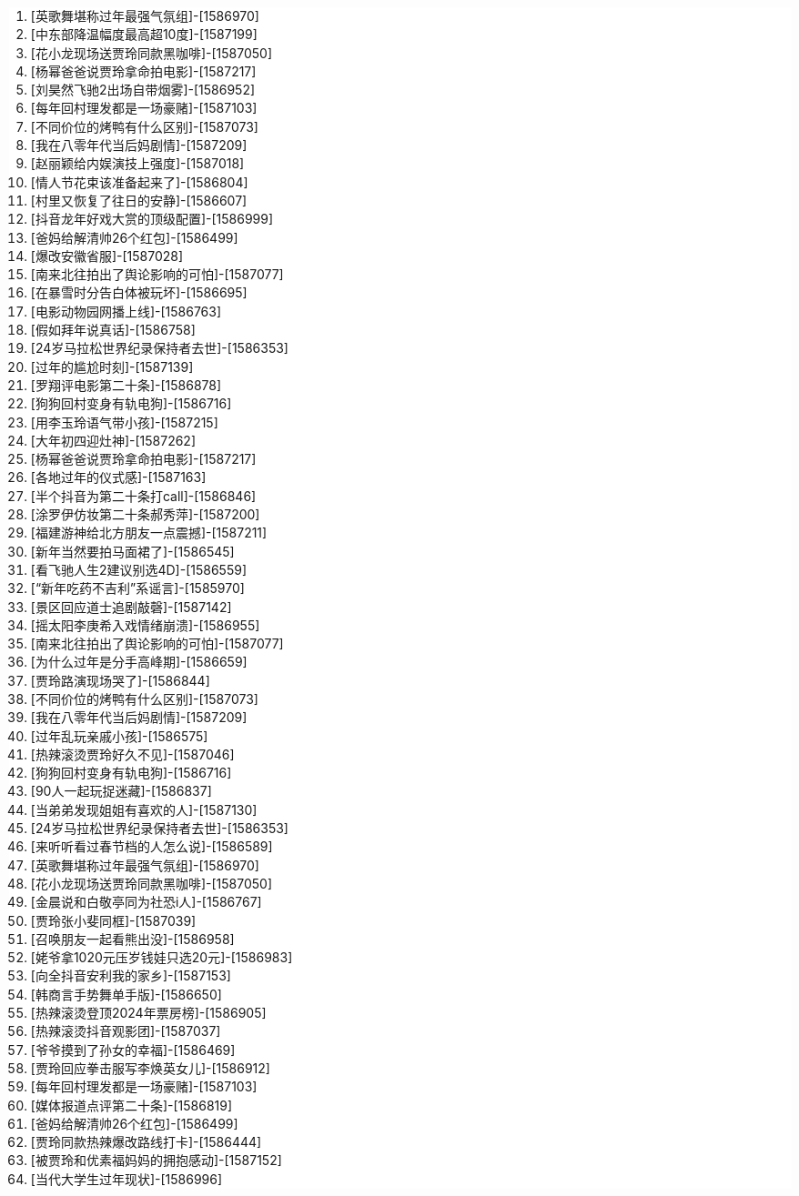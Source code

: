 1. [英歌舞堪称过年最强气氛组]-[1586970]
1. [中东部降温幅度最高超10­度]-[1587199]
1. [花小龙现场送贾玲同款黑咖啡]-[1587050]
1. [杨幂爸爸说贾玲拿命拍电影]-[1587217]
1. [刘昊然飞驰2出场自带烟雾]-[1586952]
1. [每年回村理发都是一场豪赌]-[1587103]
1. [不同价位的烤鸭有什么区别]-[1587073]
1. [我在八零年代当后妈剧情]-[1587209]
1. [赵丽颖给内娱演技上强度]-[1587018]
1. [情人节花束该准备起来了]-[1586804]
1. [村里又恢复了往日的安静]-[1586607]
1. [抖音龙年好戏大赏的顶级配置]-[1586999]
1. [爸妈给解清帅26个红包]-[1586499]
1. [爆改安徽省服]-[1587028]
1. [南来北往拍出了舆论影响的可怕]-[1587077]
1. [在暴雪时分告白体被玩坏]-[1586695]
1. [电影动物园网播上线]-[1586763]
1. [假如拜年说真话]-[1586758]
1. [24岁马拉松世界纪录保持者去世]-[1586353]
1. [过年的尴尬时刻]-[1587139]
1. [罗翔评电影第二十条]-[1586878]
1. [狗狗回村变身有轨电狗]-[1586716]
1. [用李玉玲语气带小孩]-[1587215]
1. [大年初四迎灶神]-[1587262]
1. [杨幂爸爸说贾玲拿命拍电影]-[1587217]
1. [各地过年的仪式感]-[1587163]
1. [半个抖音为第二十条打call]-[1586846]
1. [涂罗伊仿妆第二十条郝秀萍]-[1587200]
1. [福建游神给北方朋友一点震撼]-[1587211]
1. [新年当然要拍马面裙了]-[1586545]
1. [看飞驰人生2建议别选4D]-[1586559]
1. [“新年吃药不吉利”系谣言]-[1585970]
1. [景区回应道士追剧敲磬]-[1587142]
1. [摇太阳李庚希入戏情绪崩溃]-[1586955]
1. [南来北往拍出了舆论影响的可怕]-[1587077]
1. [为什么过年是分手高峰期]-[1586659]
1. [贾玲路演现场哭了]-[1586844]
1. [不同价位的烤鸭有什么区别]-[1587073]
1. [我在八零年代当后妈剧情]-[1587209]
1. [过年乱玩亲戚小孩]-[1586575]
1. [热辣滚烫贾玲好久不见]-[1587046]
1. [狗狗回村变身有轨电狗]-[1586716]
1. [90人一起玩捉迷藏]-[1586837]
1. [当弟弟发现姐姐有喜欢的人]-[1587130]
1. [24岁马拉松世界纪录保持者去世]-[1586353]
1. [来听听看过春节档的人怎么说]-[1586589]
1. [英歌舞堪称过年最强气氛组]-[1586970]
1. [花小龙现场送贾玲同款黑咖啡]-[1587050]
1. [金晨说和白敬亭同为社恐i人]-[1586767]
1. [贾玲张小斐同框]-[1587039]
1. [召唤朋友一起看熊出没]-[1586958]
1. [姥爷拿1020元压岁钱娃只选20元]-[1586983]
1. [向全抖音安利我的家乡]-[1587153]
1. [韩商言手势舞单手版]-[1586650]
1. [热辣滚烫登顶2024年票房榜]-[1586905]
1. [热辣滚烫抖音观影团]-[1587037]
1. [爷爷摸到了孙女的幸福]-[1586469]
1. [贾玲回应拳击服写李焕英女儿]-[1586912]
1. [每年回村理发都是一场豪赌]-[1587103]
1. [媒体报道点评第二十条]-[1586819]
1. [爸妈给解清帅26个红包]-[1586499]
1. [贾玲同款热辣爆改路线打卡]-[1586444]
1. [被贾玲和优素福妈妈的拥抱感动]-[1587152]
1. [当代大学生过年现状]-[1586996]